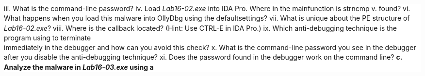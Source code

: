 <td></td>
<td>iii. What is the command-line password?</td>
<td></td>
<td></td>
</tr>
<tr class="odd">
<td></td>
<td>iv. Load <em>Lab16-02.exe</em> into IDA Pro. Where in the
mainfunction is strncmp</td>
<td></td>
<td></td>
</tr>
<tr class="even">
<td></td>
<td>v. found?</td>
<td></td>
<td></td>
</tr>
<tr class="odd">
<td></td>
<td>vi. What happens when you load this malware into OllyDbg using the
defaultsettings?</td>
<td></td>
<td></td>
</tr>
<tr class="even">
<td></td>
<td>vii. What is unique about the PE structure of
<em>Lab16-02.exe</em>?</td>
<td></td>
<td></td>
</tr>
<tr class="odd">
<td></td>
<td>viii. Where is the callback located? (Hint: Use CTRL-E in IDA
Pro.)</td>
<td></td>
<td></td>
</tr>
<tr class="even">
<td></td>
<td>ix. Which anti-debugging technique is the program using to
terminate<br />
immediately in the debugger and how can you avoid this check?</td>
<td></td>
<td></td>
</tr>
<tr class="odd">
<td></td>
<td>x. What is the command-line password you see in the debugger after
you disable the anti-debugging technique?</td>
<td></td>
<td></td>
</tr>
<tr class="even">
<td></td>
<td>xi. Does the password found in the debugger work on the command
line?</td>
<td></td>
<td></td>
</tr>
<tr class="odd">
<td></td>
<td><strong>c. Analyze the malware in <em>Lab16-03.exe</em> using a